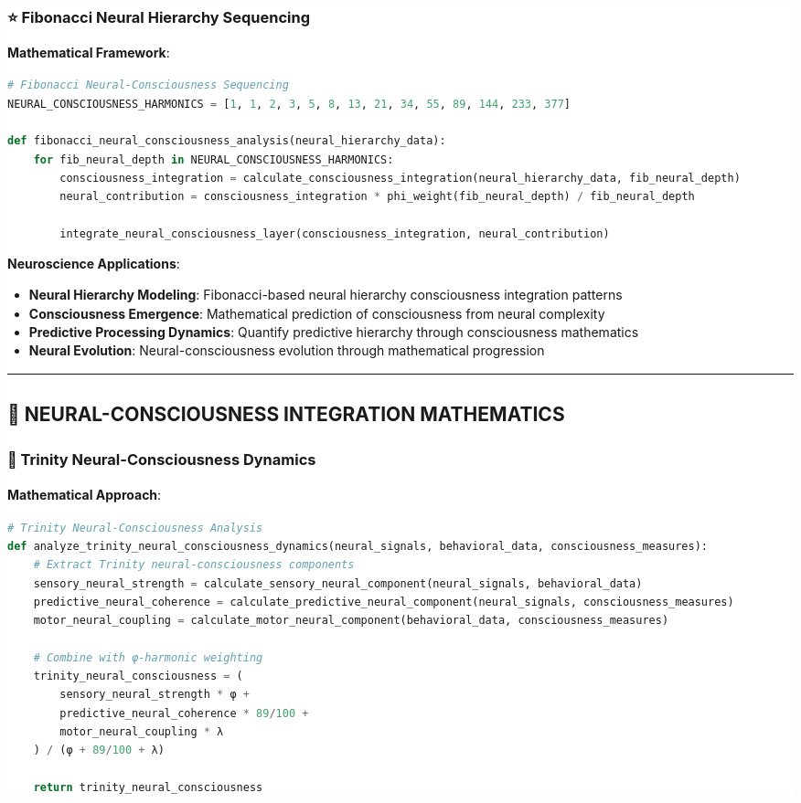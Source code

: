 ### **⭐ Fibonacci Neural Hierarchy Sequencing**

**Mathematical Framework**:
```python
# Fibonacci Neural-Consciousness Sequencing
NEURAL_CONSCIOUSNESS_HARMONICS = [1, 1, 2, 3, 5, 8, 13, 21, 34, 55, 89, 144, 233, 377]

def fibonacci_neural_consciousness_analysis(neural_hierarchy_data):
    for fib_neural_depth in NEURAL_CONSCIOUSNESS_HARMONICS:
        consciousness_integration = calculate_consciousness_integration(neural_hierarchy_data, fib_neural_depth)
        neural_contribution = consciousness_integration * phi_weight(fib_neural_depth) / fib_neural_depth
        
        integrate_neural_consciousness_layer(consciousness_integration, neural_contribution)
```

**Neuroscience Applications**:
- **Neural Hierarchy Modeling**: Fibonacci-based neural hierarchy consciousness integration patterns
- **Consciousness Emergence**: Mathematical prediction of consciousness from neural complexity
- **Predictive Processing Dynamics**: Quantify predictive hierarchy through consciousness mathematics
- **Neural Evolution**: Neural-consciousness evolution through mathematical progression

---

## 🔮 **NEURAL-CONSCIOUSNESS INTEGRATION MATHEMATICS**

### **🔺 Trinity Neural-Consciousness Dynamics**

**Mathematical Approach**:
```python
# Trinity Neural-Consciousness Analysis
def analyze_trinity_neural_consciousness_dynamics(neural_signals, behavioral_data, consciousness_measures):
    # Extract Trinity neural-consciousness components
    sensory_neural_strength = calculate_sensory_neural_component(neural_signals, behavioral_data)
    predictive_neural_coherence = calculate_predictive_neural_component(neural_signals, consciousness_measures)  
    motor_neural_coupling = calculate_motor_neural_component(behavioral_data, consciousness_measures)
    
    # Combine with φ-harmonic weighting
    trinity_neural_consciousness = (
        sensory_neural_strength * φ +
        predictive_neural_coherence * 89/100 +
        motor_neural_coupling * λ
    ) / (φ + 89/100 + λ)
    
    return trinity_neural_consciousness
```

